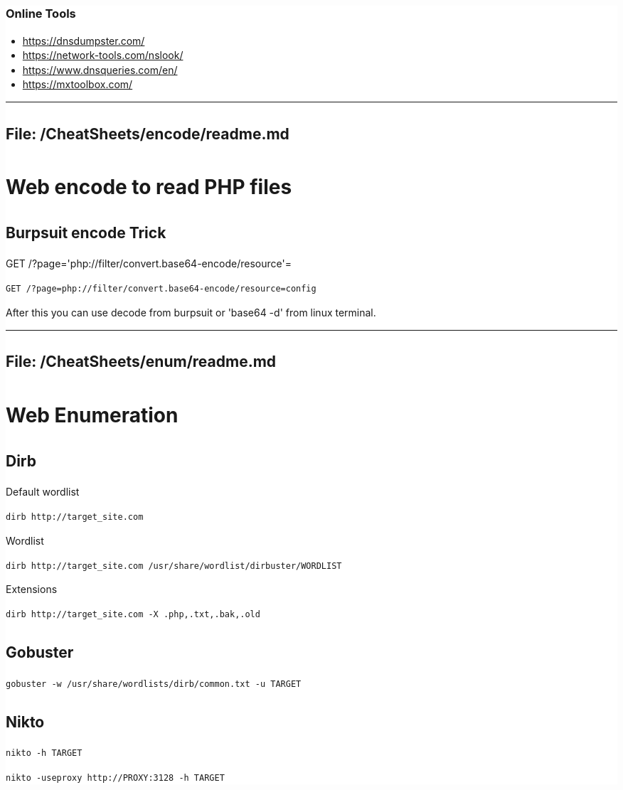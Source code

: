 ### Online Tools

* https://dnsdumpster.com/
* https://network-tools.com/nslook/
* https://www.dnsqueries.com/en/
* https://mxtoolbox.com/


---
File: /CheatSheets/encode/readme.md
---

# Web encode to read PHP files

## Burpsuit encode Trick

GET /?page='php://filter/convert.base64-encode/resource'=<Page to read>

`GET /?page=php://filter/convert.base64-encode/resource=config`

After this you can use decode from burpsuit or 'base64 -d' from linux terminal.



---
File: /CheatSheets/enum/readme.md
---

# Web Enumeration

## Dirb

Default wordlist

`dirb http://target_site.com`

Wordlist 

`dirb http://target_site.com /usr/share/wordlist/dirbuster/WORDLIST`

Extensions

`dirb http://target_site.com -X .php,.txt,.bak,.old`

## Gobuster

`gobuster -w /usr/share/wordlists/dirb/common.txt -u TARGET`

## Nikto

`nikto -h TARGET`

`nikto -useproxy http://PROXY:3128 -h TARGET`
